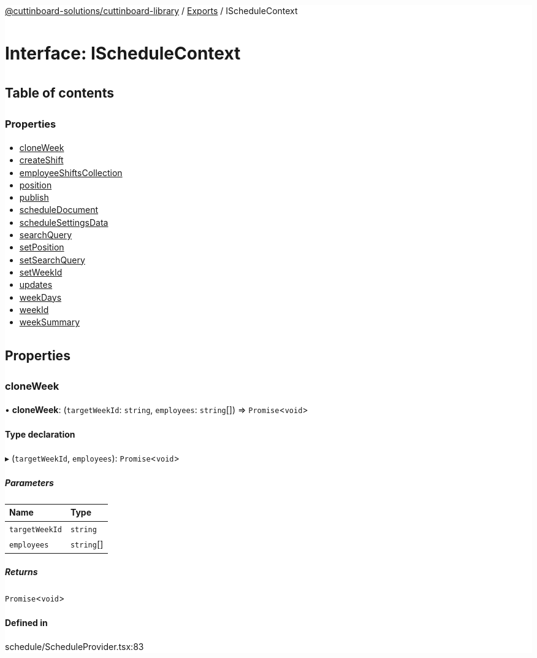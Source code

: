 [@cuttinboard-solutions/cuttinboard-library](../README.md) / [Exports](../modules.md) / IScheduleContext

# Interface: IScheduleContext

## Table of contents

### Properties

- [cloneWeek](IScheduleContext.md#cloneweek)
- [createShift](IScheduleContext.md#createshift)
- [employeeShiftsCollection](IScheduleContext.md#employeeshiftscollection)
- [position](IScheduleContext.md#position)
- [publish](IScheduleContext.md#publish)
- [scheduleDocument](IScheduleContext.md#scheduledocument)
- [scheduleSettingsData](IScheduleContext.md#schedulesettingsdata)
- [searchQuery](IScheduleContext.md#searchquery)
- [setPosition](IScheduleContext.md#setposition)
- [setSearchQuery](IScheduleContext.md#setsearchquery)
- [setWeekId](IScheduleContext.md#setweekid)
- [updates](IScheduleContext.md#updates)
- [weekDays](IScheduleContext.md#weekdays)
- [weekId](IScheduleContext.md#weekid)
- [weekSummary](IScheduleContext.md#weeksummary)

## Properties

### cloneWeek

• **cloneWeek**: (`targetWeekId`: `string`, `employees`: `string`[]) => `Promise`<`void`\>

#### Type declaration

▸ (`targetWeekId`, `employees`): `Promise`<`void`\>

##### Parameters

| Name | Type |
| :------ | :------ |
| `targetWeekId` | `string` |
| `employees` | `string`[] |

##### Returns

`Promise`<`void`\>

#### Defined in

schedule/ScheduleProvider.tsx:83
